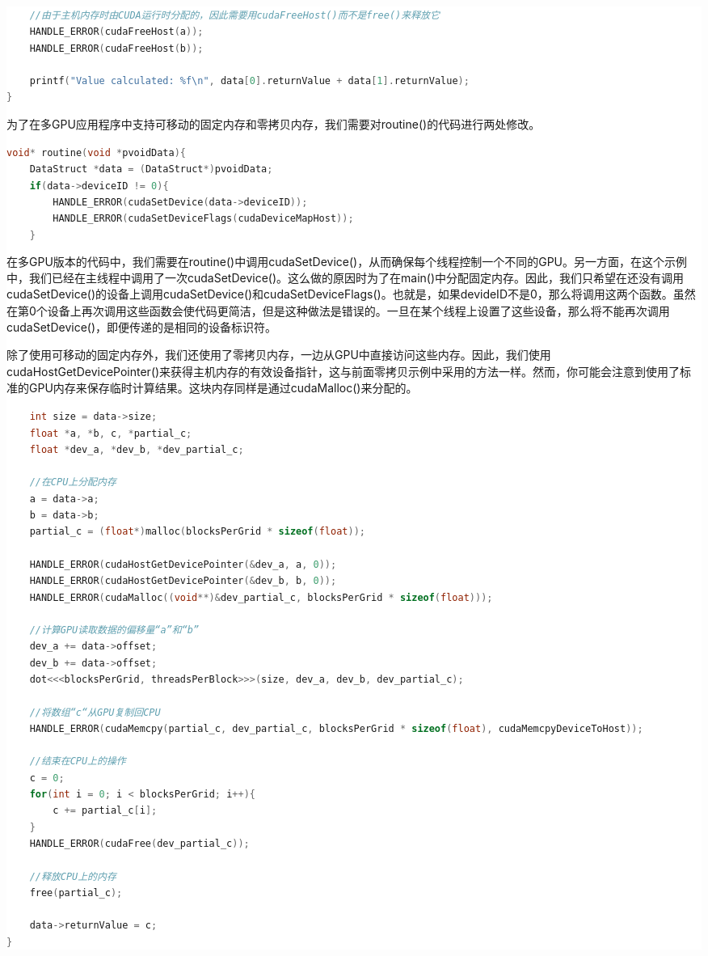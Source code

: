 ```c
    //由于主机内存时由CUDA运行时分配的，因此需要用cudaFreeHost()而不是free()来释放它
    HANDLE_ERROR(cudaFreeHost(a));
    HANDLE_ERROR(cudaFreeHost(b));

    printf("Value calculated: %f\n", data[0].returnValue + data[1].returnValue);
}
```

为了在多GPU应用程序中支持可移动的固定内存和零拷贝内存，我们需要对routine()的代码进行两处修改。

```c
void* routine(void *pvoidData){
    DataStruct *data = (DataStruct*)pvoidData;
    if(data->deviceID != 0){
        HANDLE_ERROR(cudaSetDevice(data->deviceID));
        HANDLE_ERROR(cudaSetDeviceFlags(cudaDeviceMapHost));
    }
```

在多GPU版本的代码中，我们需要在routine()中调用cudaSetDevice()，从而确保每个线程控制一个不同的GPU。另一方面，在这个示例中，我们已经在主线程中调用了一次cudaSetDevice()。这么做的原因时为了在main()中分配固定内存。因此，我们只希望在还没有调用cudaSetDevice()的设备上调用cudaSetDevice()和cudaSetDeviceFlags()。也就是，如果devideID不是0，那么将调用这两个函数。虽然在第0个设备上再次调用这些函数会使代码更简洁，但是这种做法是错误的。一旦在某个线程上设置了这些设备，那么将不能再次调用cudaSetDevice()，即便传递的是相同的设备标识符。

除了使用可移动的固定内存外，我们还使用了零拷贝内存，一边从GPU中直接访问这些内存。因此，我们使用cudaHostGetDevicePointer()来获得主机内存的有效设备指针，这与前面零拷贝示例中采用的方法一样。然而，你可能会注意到使用了标准的GPU内存来保存临时计算结果。这块内存同样是通过cudaMalloc()来分配的。

```c
    int size = data->size;
    float *a, *b, c, *partial_c;
    float *dev_a, *dev_b, *dev_partial_c;

    //在CPU上分配内存
    a = data->a;
    b = data->b;
    partial_c = (float*)malloc(blocksPerGrid * sizeof(float));

    HANDLE_ERROR(cudaHostGetDevicePointer(&dev_a, a, 0));
    HANDLE_ERROR(cudaHostGetDevicePointer(&dev_b, b, 0));
    HANDLE_ERROR(cudaMalloc((void**)&dev_partial_c, blocksPerGrid * sizeof(float)));

    //计算GPU读取数据的偏移量“a”和“b”
    dev_a += data->offset;
    dev_b += data->offset;
    dot<<<blocksPerGrid, threadsPerBlock>>>(size, dev_a, dev_b, dev_partial_c);

    //将数组“c“从GPU复制回CPU
    HANDLE_ERROR(cudaMemcpy(partial_c, dev_partial_c, blocksPerGrid * sizeof(float), cudaMemcpyDeviceToHost));

    //结束在CPU上的操作
    c = 0;
    for(int i = 0; i < blocksPerGrid; i++){
        c += partial_c[i];
    }
    HANDLE_ERROR(cudaFree(dev_partial_c));

    //释放CPU上的内存
    free(partial_c);

    data->returnValue = c;
}
```

